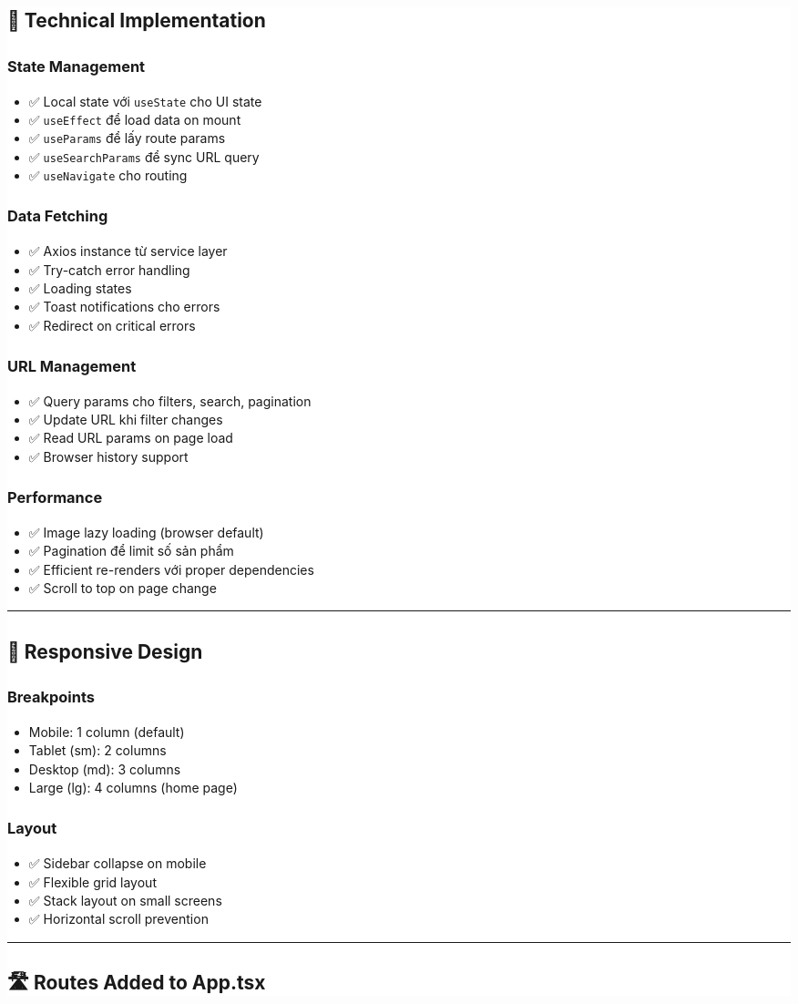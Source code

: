 
## 🔧 Technical Implementation

### State Management
- ✅ Local state với `useState` cho UI state
- ✅ `useEffect` để load data on mount
- ✅ `useParams` để lấy route params
- ✅ `useSearchParams` để sync URL query
- ✅ `useNavigate` cho routing

### Data Fetching
- ✅ Axios instance từ service layer
- ✅ Try-catch error handling
- ✅ Loading states
- ✅ Toast notifications cho errors
- ✅ Redirect on critical errors

### URL Management
- ✅ Query params cho filters, search, pagination
- ✅ Update URL khi filter changes
- ✅ Read URL params on page load
- ✅ Browser history support

### Performance
- ✅ Image lazy loading (browser default)
- ✅ Pagination để limit số sản phẩm
- ✅ Efficient re-renders với proper dependencies
- ✅ Scroll to top on page change

---

## 📱 Responsive Design

### Breakpoints
- Mobile: 1 column (default)
- Tablet (sm): 2 columns
- Desktop (md): 3 columns
- Large (lg): 4 columns (home page)

### Layout
- ✅ Sidebar collapse on mobile
- ✅ Flexible grid layout
- ✅ Stack layout on small screens
- ✅ Horizontal scroll prevention

---

## 🛣️ Routes Added to App.tsx
